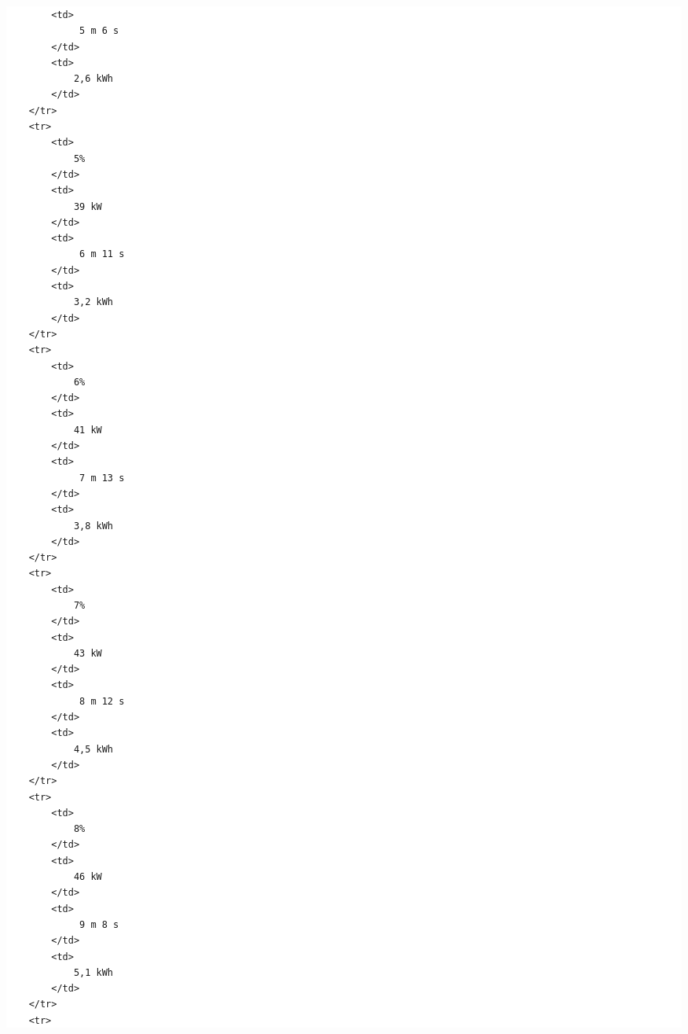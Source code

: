 			<td>
				 5 m 6 s
			</td>
			<td>
				2,6 kWh
			</td>
		</tr>
		<tr>
			<td>
				5%
			</td>
			<td>
				39 kW
			</td>
			<td>
				 6 m 11 s
			</td>
			<td>
				3,2 kWh
			</td>
		</tr>
		<tr>
			<td>
				6%
			</td>
			<td>
				41 kW
			</td>
			<td>
				 7 m 13 s
			</td>
			<td>
				3,8 kWh
			</td>
		</tr>
		<tr>
			<td>
				7%
			</td>
			<td>
				43 kW
			</td>
			<td>
				 8 m 12 s
			</td>
			<td>
				4,5 kWh
			</td>
		</tr>
		<tr>
			<td>
				8%
			</td>
			<td>
				46 kW
			</td>
			<td>
				 9 m 8 s
			</td>
			<td>
				5,1 kWh
			</td>
		</tr>
		<tr>